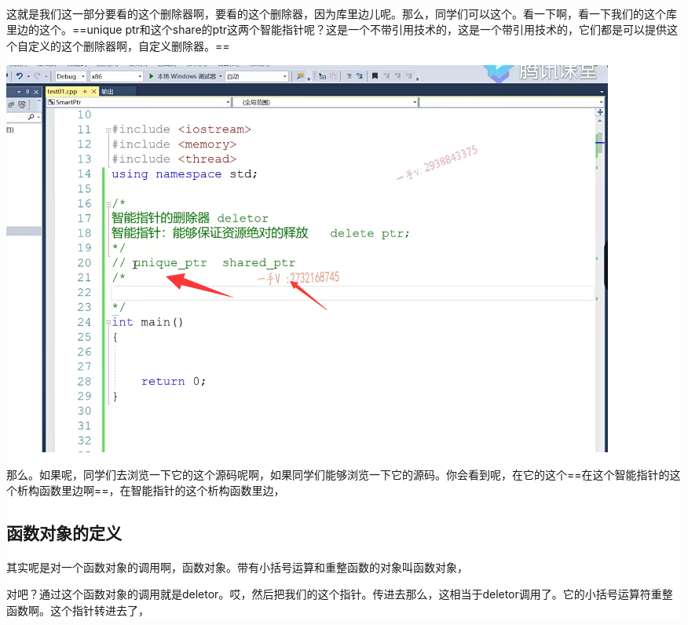 



这就是我们这一部分要看的这个删除器啊，要看的这个删除器，因为库里边儿呢。那么，同学们可以这个。看一下啊，看一下我们的这个库里边的这个。==unique ptr和这个share的ptr这两个智能指针呢？这是一个不带引用技术的，这是一个带引用技术的，它们都是可以提供这个自定义的这个删除器啊，自定义删除器。==

![image-20230511203704304](image/image-20230511203704304.png)



那么。如果呢，同学们去浏览一下它的这个源码呢啊，如果同学们能够浏览一下它的源码。你会看到呢，在它的这个==在这个智能指针的这个析构函数里边啊==，在智能指针的这个析构函数里边，

## 函数对象的定义

其实呢是对一个函数对象的调用啊，函数对象。带有小括号运算和重整函数的对象叫函数对象，



对吧？通过这个函数对象的调用就是deletor。哎，然后把我们的这个指针。传进去那么，这相当于deletor调用了。它的小括号运算符重整函数啊。这个指针转进去了，
